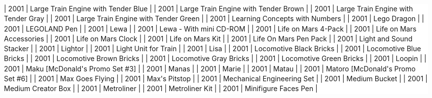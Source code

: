 | 2001  | Large Train Engine with Tender Blue |
| 2001  | Large Train Engine with Tender Brown |
| 2001  | Large Train Engine with Tender Gray |
| 2001  | Large Train Engine with Tender Green |
| 2001  | Learning Concepts with Numbers |
| 2001  | Lego Dragon     |
| 2001  | LEGOLAND Pen    |
| 2001  | Lewa            |
| 2001  | Lewa - With mini CD-ROM |
| 2001  | Life on Mars 4-Pack |
| 2001  | Life on Mars Accessories |
| 2001  | Life on Mars Clock |
| 2001  | Life on Mars Kit |
| 2001  | Life On Mars Pen Pack |
| 2001  | Light and Sound Stacker |
| 2001  | Lightor         |
| 2001  | Light Unit for Train |
| 2001  | Lisa            |
| 2001  | Locomotive Black Bricks |
| 2001  | Locomotive Blue Bricks |
| 2001  | Locomotive Brown Bricks |
| 2001  | Locomotive Gray Bricks |
| 2001  | Locomotive Green Bricks |
| 2001  | Loopin          |
| 2001  | Maku [McDonald's Promo Set #3] |
| 2001  | Manas           |
| 2001  | Marie           |
| 2001  | Matau           |
| 2001  | Matoro [McDonald's Promo Set #6] |
| 2001  | Max Goes Flying |
| 2001  | Max's Pitstop   |
| 2001  | Mechanical Engineering Set |
| 2001  | Medium Bucket   |
| 2001  | Medium Creator Box |
| 2001  | Metroliner      |
| 2001  | Metroliner Kit  |
| 2001  | Minifigure Faces Pen |